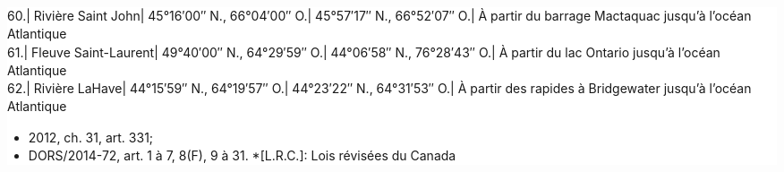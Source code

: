 60.| Rivière Saint John| 45°16′00″ N., 66°04′00″ O.| 45°57′17″ N., 66°52′07″ O.| À partir du barrage Mactaquac jusqu’à l’océan Atlantique  
61.| Fleuve Saint-Laurent| 49°40′00″ N., 64°29′59″ O.| 44°06′58″ N., 76°28′43″ O.| À partir du lac Ontario jusqu’à l’océan Atlantique  
62.| Rivière LaHave| 44°15′59″ N., 64°19′57″ O.| 44°23′22″ N., 64°31′53″ O.| À partir des rapides à Bridgewater jusqu’à l’océan Atlantique  
  
  * 2012, ch. 31, art. 331;
  * DORS/2014-72, art. 1 à 7, 8(F), 9 à 31.
  *[L.R.C.]: Lois révisées du Canada

